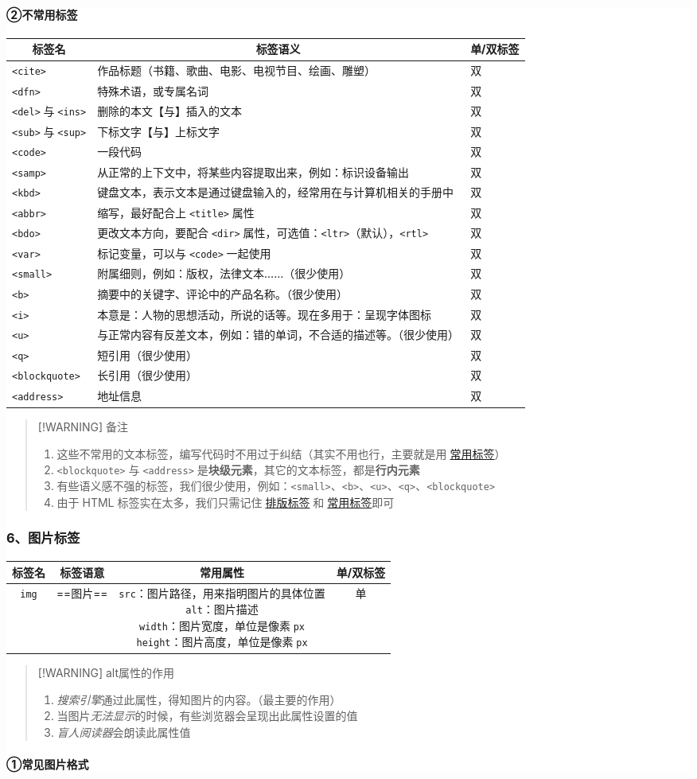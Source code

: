 #### ②不常用标签

| 标签名               | 标签语义                                          | 单/双标签 |
| ----------------- | --------------------------------------------- | ----- |
| `<cite>`          | 作品标题（书籍、歌曲、电影、电视节目、绘画、雕塑）                     | 双     |
| `<dfn>`           | 特殊术语，或专属名词                                    | 双     |
| `<del>` 与 `<ins>` | 删除的本文【与】插入的文本                                 | 双     |
| `<sub>` 与 `<sup>` | 下标文字【与】上标文字                                   | 双     |
| `<code>`          | 一段代码                                          | 双     |
| `<samp>`          | 从正常的上下文中，将某些内容提取出来，例如：标识设备输出                  | 双     |
| `<kbd>`           | 键盘文本，表示文本是通过键盘输入的，经常用在与计算机相关的手册中              | 双     |
| `<abbr>`          | 缩写，最好配合上 `<title>` 属性                         | 双     |
| `<bdo>`           | 更改文本方向，要配合 `<dir>` 属性，可选值：`<ltr>`（默认），`<rtl>` | 双     |
| `<var>`           | 标记变量，可以与 `<code>` 一起使用                        | 双     |
| `<small>`         | 附属细则，例如：版权，法律文本……（很少使用）                       | 双     |
| `<b>`             | 摘要中的关键字、评论中的产品名称。（很少使用）                       | 双     |
| `<i>`             | 本意是：人物的思想活动，所说的话等。现在多用于：呈现字体图标                | 双     |
| `<u>`             | 与正常内容有反差文本，例如：错的单词，不合适的描述等。（很少使用）             | 双     |
| `<q>`             | 短引用（很少使用）                                     | 双     |
| `<blockquote>`    | 长引用（很少使用）                                     | 双     |
| `<address>`       | 地址信息                                          | 双     |

> [!WARNING] 备注
> 1. 这些不常用的文本标签，编写代码时不用过于纠结（其实不用也行，主要就是用 [常用标签](HTML4#_1常用标签)）
> 2. `<blockquote>` 与 `<address>` 是**块级元素**，其它的文本标签，都是**行内元素**
> 3. 有些语义感不强的标签，我们很少使用，例如：`<small>`、`<b>`、`<u>`、`<q>`、`<blockquote>`
> 4. 由于 HTML 标签实在太多，我们只需记住 [排版标签](HTML4#_2、排版标签) 和 [常用标签](HTML4#_1常用标签)即可

### 6、图片标签

| 标签名 | 标签语意 | 常用属性 | 单/双标签 |
| :--: | :--: | :--: | :--: |
| `img` | ==图片== | `src`：图片路径，用来指明图片的具体位置<br>`alt`：图片描述<br>`width`：图片宽度，单位是像素 `px`<br>`height`：图片高度，单位是像素 `px` | 单 |

> [!WARNING] alt属性的作用
> 1. *搜索引擎*通过此属性，得知图片的内容。（最主要的作用）
> 2. 当图片*无法显示*的时候，有些浏览器会呈现出此属性设置的值
> 3. *盲人阅读器*会朗读此属性值

#### ①常见图片格式
